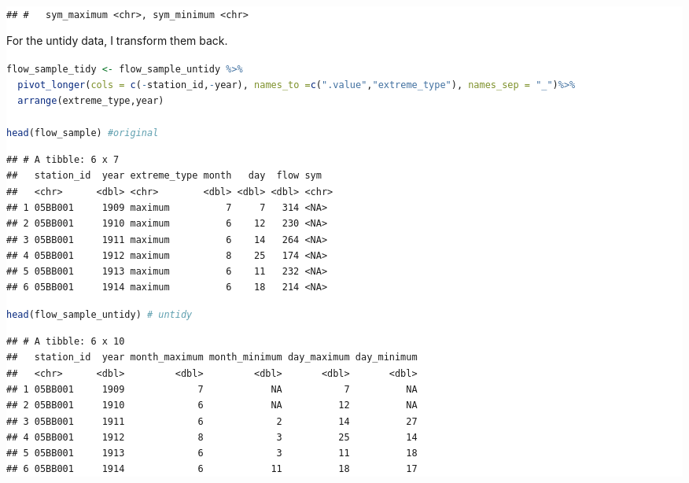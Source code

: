     ## #   sym_maximum <chr>, sym_minimum <chr>

For the untidy data, I transform them back.

``` r
flow_sample_tidy <- flow_sample_untidy %>%
  pivot_longer(cols = c(-station_id,-year), names_to =c(".value","extreme_type"), names_sep = "_")%>%
  arrange(extreme_type,year)

head(flow_sample) #original
```

    ## # A tibble: 6 x 7
    ##   station_id  year extreme_type month   day  flow sym  
    ##   <chr>      <dbl> <chr>        <dbl> <dbl> <dbl> <chr>
    ## 1 05BB001     1909 maximum          7     7   314 <NA> 
    ## 2 05BB001     1910 maximum          6    12   230 <NA> 
    ## 3 05BB001     1911 maximum          6    14   264 <NA> 
    ## 4 05BB001     1912 maximum          8    25   174 <NA> 
    ## 5 05BB001     1913 maximum          6    11   232 <NA> 
    ## 6 05BB001     1914 maximum          6    18   214 <NA>

``` r
head(flow_sample_untidy) # untidy
```

    ## # A tibble: 6 x 10
    ##   station_id  year month_maximum month_minimum day_maximum day_minimum
    ##   <chr>      <dbl>         <dbl>         <dbl>       <dbl>       <dbl>
    ## 1 05BB001     1909             7            NA           7          NA
    ## 2 05BB001     1910             6            NA          12          NA
    ## 3 05BB001     1911             6             2          14          27
    ## 4 05BB001     1912             8             3          25          14
    ## 5 05BB001     1913             6             3          11          18
    ## 6 05BB001     1914             6            11          18          17